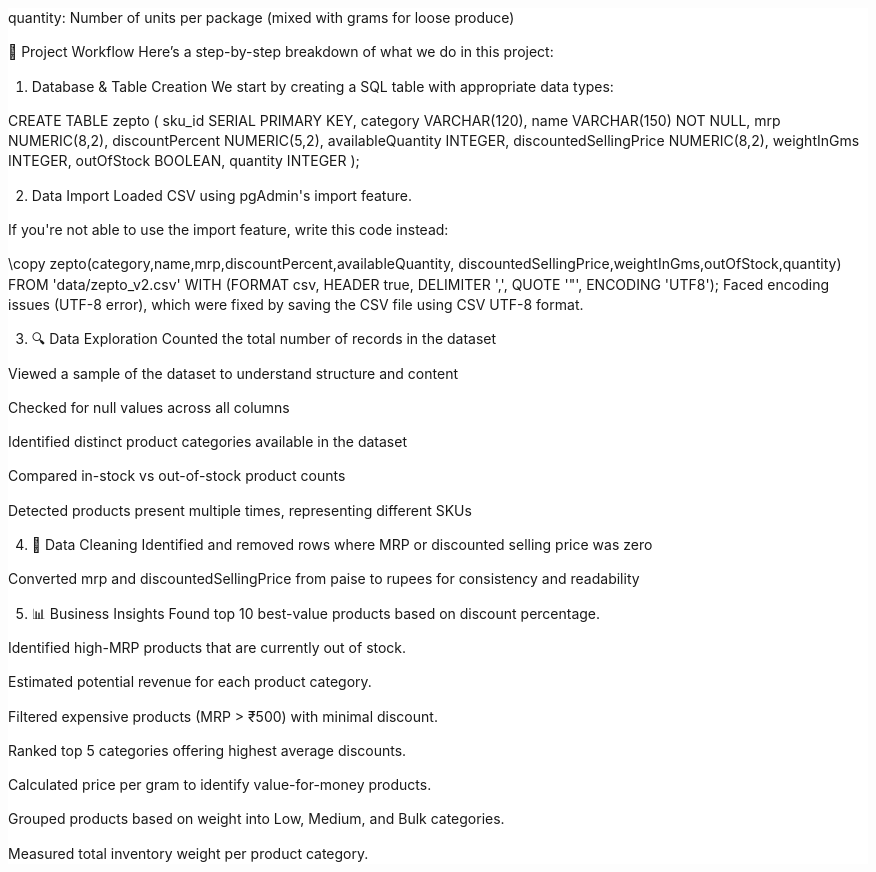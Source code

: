 quantity: Number of units per package (mixed with grams for loose produce)

🔧 Project Workflow
Here’s a step-by-step breakdown of what we do in this project:

1. Database & Table Creation
We start by creating a SQL table with appropriate data types:

CREATE TABLE zepto (
  sku_id SERIAL PRIMARY KEY,
  category VARCHAR(120),
  name VARCHAR(150) NOT NULL,
  mrp NUMERIC(8,2),
  discountPercent NUMERIC(5,2),
  availableQuantity INTEGER,
  discountedSellingPrice NUMERIC(8,2),
  weightInGms INTEGER,
  outOfStock BOOLEAN,
  quantity INTEGER
);

2. Data Import
Loaded CSV using pgAdmin's import feature.

If you're not able to use the import feature, write this code instead:

   \copy zepto(category,name,mrp,discountPercent,availableQuantity,
            discountedSellingPrice,weightInGms,outOfStock,quantity)
  FROM 'data/zepto_v2.csv' WITH (FORMAT csv, HEADER true, DELIMITER ',', QUOTE '"', ENCODING 'UTF8');
Faced encoding issues (UTF-8 error), which were fixed by saving the CSV file using CSV UTF-8 format.

3. 🔍 Data Exploration
Counted the total number of records in the dataset

Viewed a sample of the dataset to understand structure and content

Checked for null values across all columns

Identified distinct product categories available in the dataset

Compared in-stock vs out-of-stock product counts

Detected products present multiple times, representing different SKUs

4. 🧹 Data Cleaning
Identified and removed rows where MRP or discounted selling price was zero

Converted mrp and discountedSellingPrice from paise to rupees for consistency and readability

5. 📊 Business Insights
Found top 10 best-value products based on discount percentage.

Identified high-MRP products that are currently out of stock.

Estimated potential revenue for each product category.

Filtered expensive products (MRP > ₹500) with minimal discount.

Ranked top 5 categories offering highest average discounts.

Calculated price per gram to identify value-for-money products.

Grouped products based on weight into Low, Medium, and Bulk categories.

Measured total inventory weight per product category.

